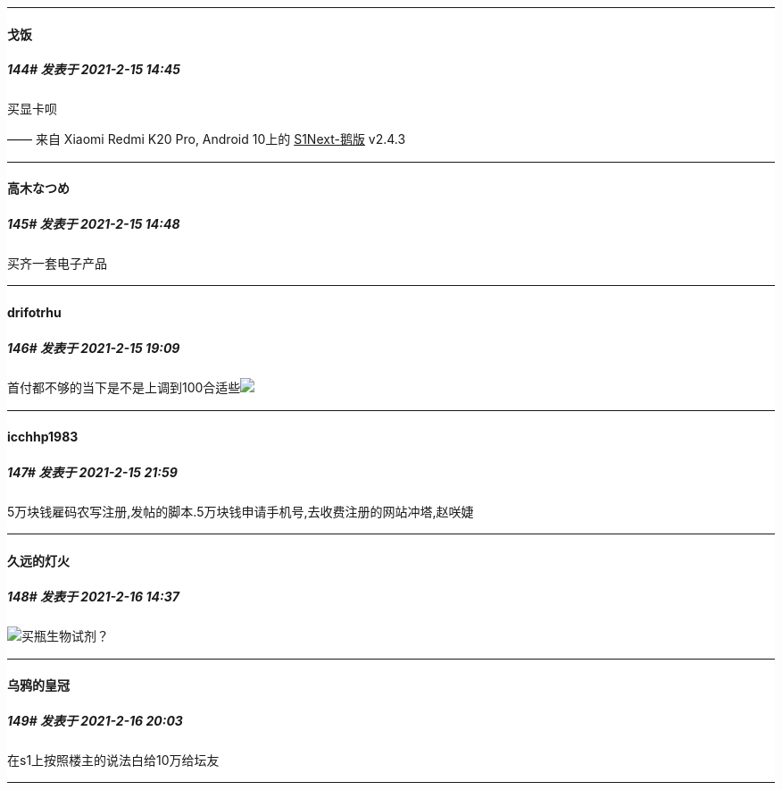 -----

####  戈饭  
##### 144#       发表于 2021-2-15 14:45


买显卡呗

—— 来自 Xiaomi Redmi K20 Pro, Android 10上的 [S1Next-鹅版](https://github.com/ykrank/S1-Next/releases) v2.4.3


-----

####  高木なつめ  
##### 145#       发表于 2021-2-15 14:48


买齐一套电子产品


-----

####  drifotrhu  
##### 146#       发表于 2021-2-15 19:09


首付都不够的当下是不是上调到100合适些<img src="https://static.saraba1st.com/image/smiley/face2017/013.png" referrerpolicy="no-referrer">


-----

####  icchhp1983  
##### 147#       发表于 2021-2-15 21:59


5万块钱雇码农写注册,发帖的脚本.5万块钱申请手机号,去收费注册的网站冲塔,赵咲婕


-----

####  久远的灯火  
##### 148#       发表于 2021-2-16 14:37


<img src="https://static.saraba1st.com/image/smiley/face2017/213.gif" referrerpolicy="no-referrer">买瓶生物试剂？


-----

####  乌鸦的皇冠  
##### 149#       发表于 2021-2-16 20:03


在s1上按照楼主的说法白给10万给坛友


-----
